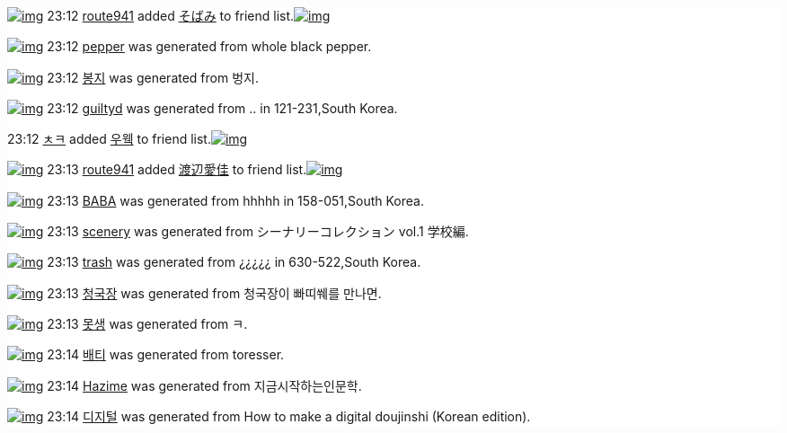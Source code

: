 [![img](http://www.deviantsart.com/3hfsem6.jpeg)](http://www.barcodekanojo.com/user/254571/route941) 23:12 [route941](http://www.barcodekanojo.com/user/254571/route941) added [そばみ](http://www.barcodekanojo.com/kanojo/243346/%E3%81%9D%E3%81%B0%E3%81%BF) to friend list.[![img](http://www.deviantsart.com/3in0d82.png)](http://www.barcodekanojo.com/kanojo/243346/%E3%81%9D%E3%81%B0%E3%81%BF) 

[![img](http://www.deviantsart.com/3hrqrft.png)](http://www.barcodekanojo.com/kanojo/2977763/pepper) 23:12 [pepper](http://www.barcodekanojo.com/kanojo/2977763/pepper) was generated from whole black pepper.

[![img](http://www.deviantsart.com/jo59as.png)](http://www.barcodekanojo.com/kanojo/2977764/%EB%B4%89%EC%A7%80) 23:12 [봉지](http://www.barcodekanojo.com/kanojo/2977764/%EB%B4%89%EC%A7%80) was generated from 벙지.

[![img](http://www.deviantsart.com/pue9n2.png)](http://www.barcodekanojo.com/kanojo/2977765/guiltyd) 23:12 [guiltyd](http://www.barcodekanojo.com/kanojo/2977765/guiltyd) was generated from .. in 121-231,South Korea.

23:12 [ㅊㅋ](http://www.barcodekanojo.com/user/464983/%E3%85%8A%E3%85%8B) added [우웩](http://www.barcodekanojo.com/kanojo/2965133/%EC%9A%B0%EC%9B%A9) to friend list.[![img](http://www.deviantsart.com/27tfodb.png)](http://www.barcodekanojo.com/kanojo/2965133/%EC%9A%B0%EC%9B%A9) 

[![img](http://www.deviantsart.com/3hfsem6.jpeg)](http://www.barcodekanojo.com/user/254571/route941) 23:13 [route941](http://www.barcodekanojo.com/user/254571/route941) added [渡辺愛佳](http://www.barcodekanojo.com/kanojo/204803/%E6%B8%A1%E8%BE%BA%E6%84%9B%E4%BD%B3) to friend list.[![img](http://www.deviantsart.com/2kk1pdf.png)](http://www.barcodekanojo.com/kanojo/204803/%E6%B8%A1%E8%BE%BA%E6%84%9B%E4%BD%B3) 

[![img](http://www.deviantsart.com/mr0r8e.png)](http://www.barcodekanojo.com/kanojo/2977766/BABA) 23:13 [BABA](http://www.barcodekanojo.com/kanojo/2977766/BABA) was generated from hhhhh in 158-051,South Korea.

[![img](http://www.deviantsart.com/2usbnsk.png)](http://www.barcodekanojo.com/kanojo/2977767/scenery) 23:13 [scenery](http://www.barcodekanojo.com/kanojo/2977767/scenery) was generated from シーナリーコレクション vol.1 学校編.

[![img](http://www.deviantsart.com/3gp7go7.png)](http://www.barcodekanojo.com/kanojo/2977768/trash) 23:13 [trash](http://www.barcodekanojo.com/kanojo/2977768/trash) was generated from ¿¿¿¿¿ in 630-522,South Korea.

[![img](http://www.deviantsart.com/18stq8n.png)](http://www.barcodekanojo.com/kanojo/2977769/%EC%B2%AD%EA%B5%AD%EC%9E%A5) 23:13 [청국장](http://www.barcodekanojo.com/kanojo/2977769/%EC%B2%AD%EA%B5%AD%EC%9E%A5) was generated from 청국장이 빠띠쒜를 만나면.

[![img](http://www.deviantsart.com/jgn77b.png)](http://www.barcodekanojo.com/kanojo/2977770/%EB%AA%BB%EC%83%9D) 23:13 [못생](http://www.barcodekanojo.com/kanojo/2977770/%EB%AA%BB%EC%83%9D) was generated from ㅋ.

[![img](http://www.deviantsart.com/pt171s.png)](http://www.barcodekanojo.com/kanojo/2977771/%EB%B0%B0%ED%8B%B0) 23:14 [배티](http://www.barcodekanojo.com/kanojo/2977771/%EB%B0%B0%ED%8B%B0) was generated from toresser.

[![img](http://www.deviantsart.com/1u7lvft.png)](http://www.barcodekanojo.com/kanojo/2977772/Hazime) 23:14 [Hazime](http://www.barcodekanojo.com/kanojo/2977772/Hazime) was generated from 지금시작하는인문학.

[![img](http://www.deviantsart.com/3kltrri.png)](http://www.barcodekanojo.com/kanojo/2977773/%EB%94%94%EC%A7%80%ED%84%B8) 23:14 [디지털](http://www.barcodekanojo.com/kanojo/2977773/%EB%94%94%EC%A7%80%ED%84%B8) was generated from How to make a digital doujinshi (Korean edition).
